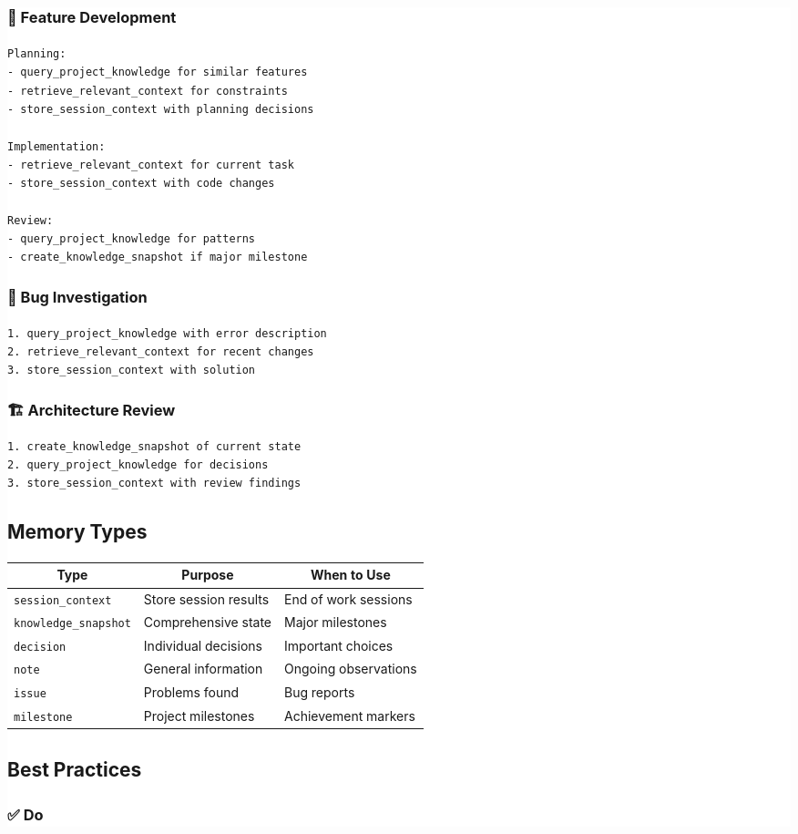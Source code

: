 ### 🎯 Feature Development

```
Planning:
- query_project_knowledge for similar features
- retrieve_relevant_context for constraints
- store_session_context with planning decisions

Implementation:
- retrieve_relevant_context for current task
- store_session_context with code changes

Review:
- query_project_knowledge for patterns
- create_knowledge_snapshot if major milestone
```

### 🐛 Bug Investigation

```
1. query_project_knowledge with error description
2. retrieve_relevant_context for recent changes
3. store_session_context with solution
```

### 🏗️ Architecture Review

```
1. create_knowledge_snapshot of current state
2. query_project_knowledge for decisions
3. store_session_context with review findings
```

## Memory Types

| Type                 | Purpose               | When to Use          |
| -------------------- | --------------------- | -------------------- |
| `session_context`    | Store session results | End of work sessions |
| `knowledge_snapshot` | Comprehensive state   | Major milestones     |
| `decision`           | Individual decisions  | Important choices    |
| `note`               | General information   | Ongoing observations |
| `issue`              | Problems found        | Bug reports          |
| `milestone`          | Project milestones    | Achievement markers  |

## Best Practices

### ✅ Do
